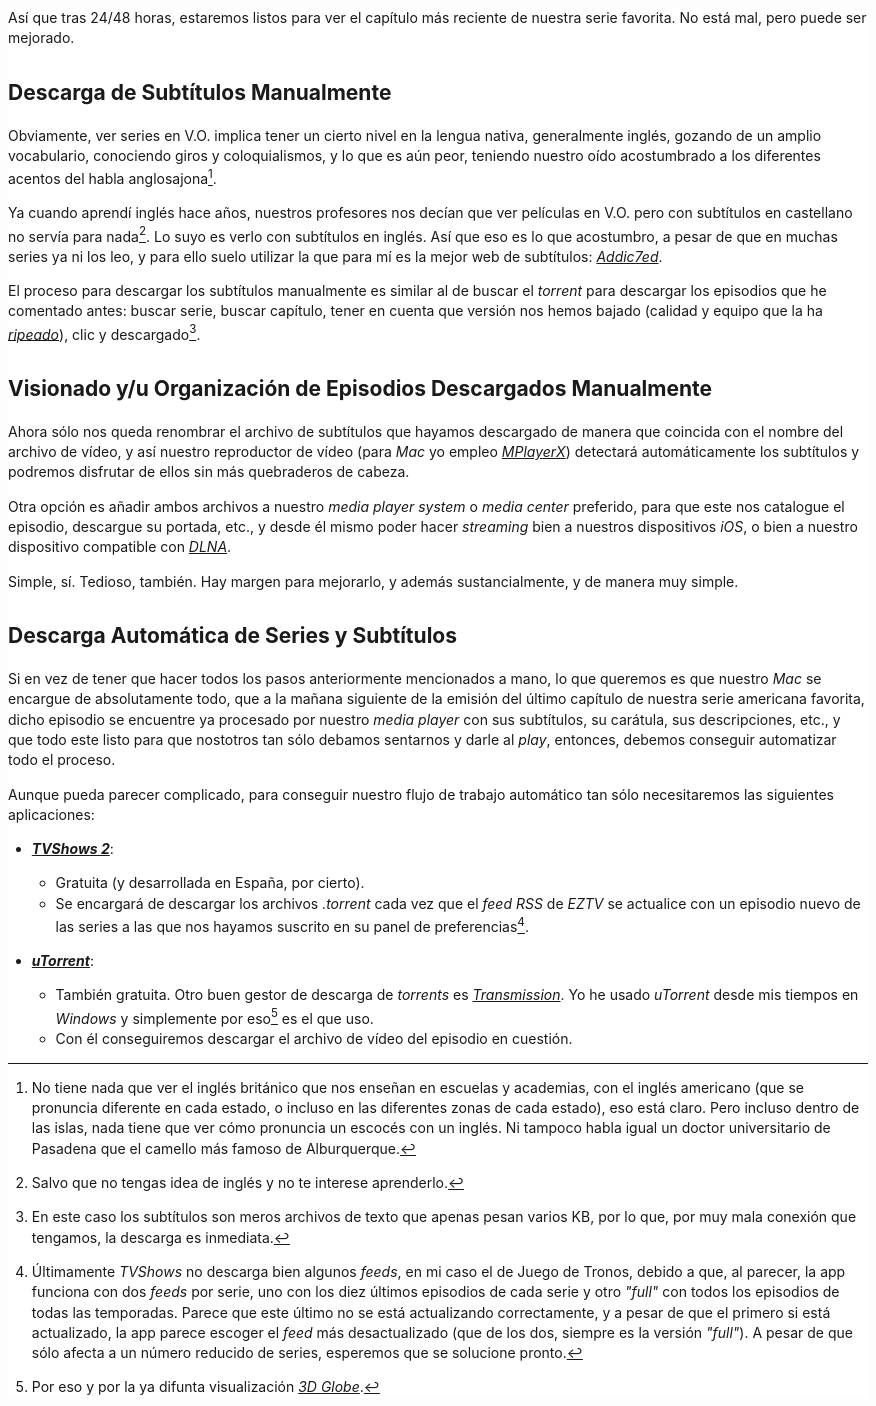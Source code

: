 Así que tras 24/48 horas, estaremos listos para ver el capítulo más reciente de nuestra serie favorita. No está mal, pero puede ser mejorado.  

## Descarga de Subtítulos Manualmente  
Obviamente, ver series en V.O. implica tener un cierto nivel en la lengua nativa, generalmente inglés, gozando de un amplio vocabulario, conociendo giros y coloquialismos, y lo que es aún peor, teniendo nuestro oído acostumbrado a los diferentes acentos del habla anglosajona[^2].  
  
Ya cuando aprendí inglés hace años, nuestros profesores nos decían que ver películas en V.O. pero con subtítulos en castellano no servía para nada[^3]. Lo suyo es verlo con subtítulos en inglés. Así que eso es lo que acostumbro, a pesar de que en muchas series ya ni los leo, y para ello suelo utilizar la que para mí es la mejor web de subtítulos: [*Addic7ed*](http://www.addic7ed.com).  

El proceso para descargar los subtítulos manualmente es similar al de buscar el *torrent* para descargar los episodios que he comentado antes: buscar serie, buscar capítulo, tener en cuenta que versión nos hemos bajado (calidad y equipo que la ha [*ripeado*](http://es.wikipedia.org/wiki/Ripear)), clic y descargado[^4].  
  
## Visionado y/u Organización de Episodios Descargados Manualmente
Ahora sólo nos queda renombrar el archivo de subtítulos que hayamos descargado de manera que coincida con el nombre del archivo de vídeo, y así nuestro reproductor de vídeo (para *Mac* yo empleo [*MPlayerX*](http://mplayerx.org/)) detectará automáticamente los subtítulos y podremos disfrutar de ellos sin más quebraderos de cabeza.  

Otra opción es añadir ambos archivos a nuestro *media player system* o *media center* preferido, para que este nos catalogue el episodio, descargue su portada, etc., y desde él mismo poder hacer *streaming* bien a nuestros dispositivos *iOS*, o bien a nuestro dispositivo compatible con [*DLNA*](http://es.wikipedia.org/wiki/Digital_Living_Network_Alliance).  

Simple, sí. Tedioso, también. Hay margen para mejorarlo, y además sustancialmente, y de manera muy simple.  
  
## Descarga Automática de Series y Subtítulos  
Si en vez de tener que hacer todos los pasos anteriormente mencionados a mano, lo que queremos es que nuestro *Mac* se encargue de absolutamente todo, que a la mañana siguiente de la emisión del último capítulo de nuestra serie americana favorita, dicho episodio se encuentre ya procesado por nuestro *media player* con sus subtítulos, su carátula, sus descripciones, etc., y que todo este listo para que nostotros tan sólo debamos sentarnos y darle al *play*, entonces, debemos conseguir automatizar todo el proceso.   
  
Aunque pueda parecer complicado, para conseguir nuestro flujo de trabajo automático tan sólo necesitaremos las siguientes aplicaciones:   

* [***TVShows 2***](http://tvshowsapp.com/):   
	* Gratuita (y desarrollada en España, por cierto).   
	* Se encargará de descargar los archivos *.torrent* cada vez que el *feed RSS* de *EZTV* se actualice con un episodio nuevo de las series a las que nos hayamos suscrito en su panel de preferencias[^5].

* [***uTorrent***](http://www.utorrent.com/):
	* También gratuita. Otro buen gestor de descarga de *torrents* es [*Transmission*](http://www.transmissionbt.com). Yo he usado *uTorrent* desde mis tiempos en *Windows* y simplemente por eso[^6] es el que uso.  
	* Con él conseguiremos descargar el archivo de vídeo del episodio en cuestión.  


[^1]: Lo siento, Cuéntames, Serranos y demás comunidades de vecinos.   
[^2]: No tiene nada que ver el inglés británico que nos enseñan en escuelas y academias, con el inglés americano (que se pronuncia diferente en cada estado, o incluso en las diferentes zonas de cada estado), eso está claro. Pero incluso dentro de las islas, nada tiene que ver cómo pronuncia un escocés con un inglés. Ni tampoco habla igual un doctor universitario de Pasadena que el camello más famoso de Alburquerque.  
[^3]: Salvo que no tengas idea de inglés y no te interese aprenderlo.  
[^4]: En este caso los subtítulos son meros archivos de texto que apenas pesan varios KB, por lo que, por muy mala conexión que tengamos, la descarga es inmediata.
[^5]: Últimamente *TVShows* no descarga bien algunos *feeds*, en mi caso el de Juego de Tronos, debido a que, al parecer, la app funciona con dos *feeds* por serie, uno con los diez últimos episodios de cada serie y otro *"full"* con todos los episodios de todas las temporadas. Parece que este último no se está actualizando correctamente, y a pesar de que el primero si está actualizado, la app parece escoger el *feed* más desactualizado (que de los dos, siempre es la versión *"full"*). A pesar de que sólo afecta a un número reducido de series, esperemos que se solucione pronto.
[^6]: Por eso y por la ya difunta visualización [*3D Globe*](https://www.youtube.com/watch?v=V35K67xK75I).
[^7]: En el caso de elegir iniciar la subscripción en otro capítulo que no sea el próximo a emitir, *TVShows* descargará todos los capítulos desde el elegido como inicial hasta el último emitido.  
[^8]: Si no sóis unos maniáticos del orden y **no váis a usar** [***Plex***](https://support.plex.tv/hc/en-us/articles/200220687-Naming-Series-Based-TV-Shows), no necesitaréis estas reglas de limpieza y cambio de nombre de nuestros archivos de vídeo, y el resultado será el mismo.  
[^9]: Yo siempre bajo las series en este formato y esta regla redundante me asegura que *Hazel* nunca va a procesar una película. Si vosotros descargáis en varios formatos, esta condición sobraría.  
[^10]: Otra regla redundante (ya que todas las extensiones de archivos sólo pueden estar formadas por letras y números, y no símbolos), pero que ayuda a *Hazel* a no equivocarse cuando se usan puntos en los nombres de los archivos.
[^11]: De nuevo, la parte de renombrar los archivos de subtítulos es opcional, en función de vuestras manías, y **siempre y cuando no vayáis a usar** [***Plex***](https://support.plex.tv/hc/en-us/articles/200471133-Adding-local-Subtitles-to-your-media).   
[^111]: De nuevo, la parte de renombrar los archivos de subtítulos es opcional, en función de vuestras manías, y **siempre y cuando no vayáis a usar** [***Plex***](https://support.plex.tv/hc/en-us/articles/200471133-Adding-local-Subtitles-to-your-media).  
[^12]: Eso y poder usar el *iPhone* como mando a distancia, que siempre queda resultón.